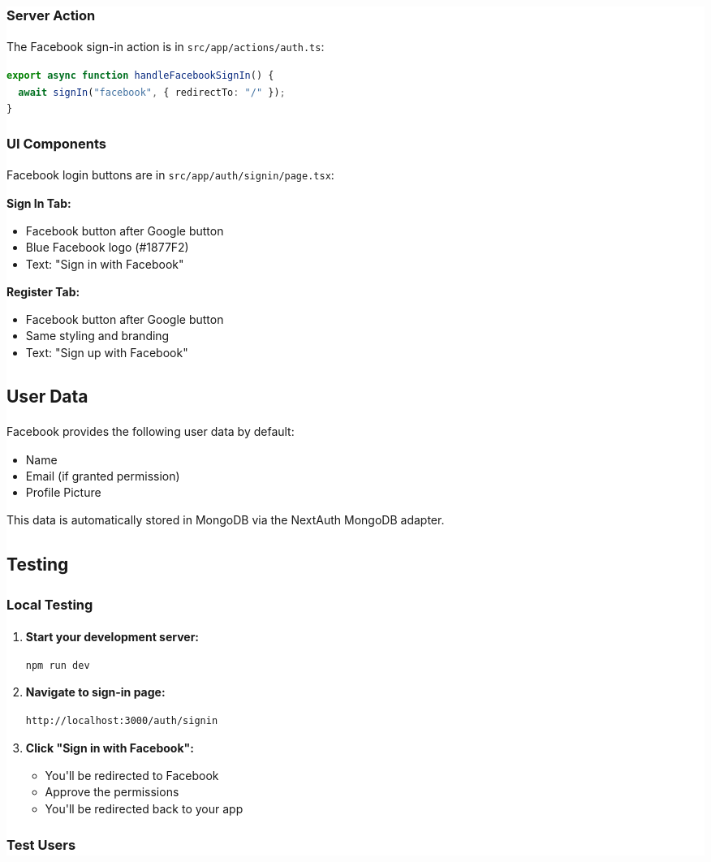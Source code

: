 ### Server Action

The Facebook sign-in action is in `src/app/actions/auth.ts`:

```typescript
export async function handleFacebookSignIn() {
  await signIn("facebook", { redirectTo: "/" });
}
```

### UI Components

Facebook login buttons are in `src/app/auth/signin/page.tsx`:

**Sign In Tab:**
- Facebook button after Google button
- Blue Facebook logo (#1877F2)
- Text: "Sign in with Facebook"

**Register Tab:**
- Facebook button after Google button
- Same styling and branding
- Text: "Sign up with Facebook"

## User Data

Facebook provides the following user data by default:
- Name
- Email (if granted permission)
- Profile Picture

This data is automatically stored in MongoDB via the NextAuth MongoDB adapter.

## Testing

### Local Testing

1. **Start your development server:**
   ```bash
   npm run dev
   ```

2. **Navigate to sign-in page:**
   ```
   http://localhost:3000/auth/signin
   ```

3. **Click "Sign in with Facebook":**
   - You'll be redirected to Facebook
   - Approve the permissions
   - You'll be redirected back to your app

### Test Users
